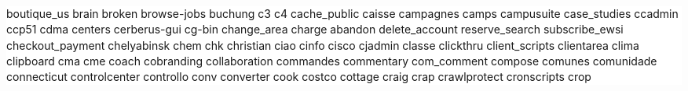 boutique_us
brain
broken
browse-jobs
buchung
c3
c4
cache_public
caisse
campagnes
camps
campusuite
case_studies
ccadmin
ccp51
cdma
centers
cerberus-gui
cg-bin
change_area
charge
abandon
delete_account
reserve_search
subscribe_ewsi
checkout_payment
chelyabinsk
chem
chk
christian
ciao
cinfo
cisco
cjadmin
classe
clickthru
client_scripts
clientarea
clima
clipboard
cma
cme
coach
cobranding
collaboration
commandes
commentary
com_comment
compose
comunes
comunidade
connecticut
controlcenter
controllo
conv
converter
cook
costco
cottage
craig
crap
crawlprotect
cronscripts
crop